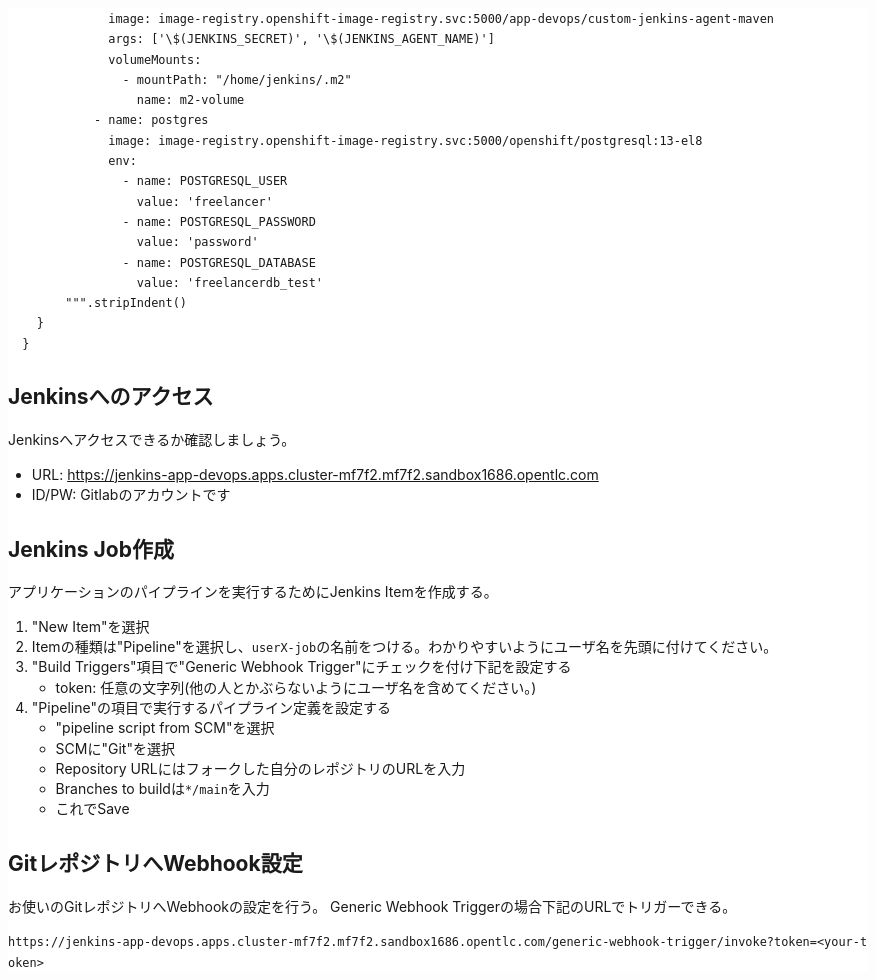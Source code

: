 ```
              image: image-registry.openshift-image-registry.svc:5000/app-devops/custom-jenkins-agent-maven
              args: ['\$(JENKINS_SECRET)', '\$(JENKINS_AGENT_NAME)']
              volumeMounts:
                - mountPath: "/home/jenkins/.m2"
                  name: m2-volume
            - name: postgres
              image: image-registry.openshift-image-registry.svc:5000/openshift/postgresql:13-el8
              env:
                - name: POSTGRESQL_USER
                  value: 'freelancer'
                - name: POSTGRESQL_PASSWORD
                  value: 'password'
                - name: POSTGRESQL_DATABASE
                  value: 'freelancerdb_test'
        """.stripIndent()
    }
  }
```


## Jenkinsへのアクセス
Jenkinsへアクセスできるか確認しましょう。

- URL: https://jenkins-app-devops.apps.cluster-mf7f2.mf7f2.sandbox1686.opentlc.com
- ID/PW: Gitlabのアカウントです

## Jenkins Job作成
アプリケーションのパイプラインを実行するためにJenkins Itemを作成する。

1. "New Item"を選択
1. Itemの種類は"Pipeline"を選択し、`userX-job`の名前をつける。わかりやすいようにユーザ名を先頭に付けてください。
1. "Build Triggers"項目で"Generic Webhook Trigger"にチェックを付け下記を設定する
    - token: 任意の文字列(他の人とかぶらないようにユーザ名を含めてください。)
1. "Pipeline"の項目で実行するパイプライン定義を設定する
    - "pipeline script from SCM"を選択
    - SCMに"Git"を選択
    - Repository URLにはフォークした自分のレポジトリのURLを入力
    - Branches to buildは`*/main`を入力
    - これでSave

## GitレポジトリへWebhook設定
お使いのGitレポジトリへWebhookの設定を行う。
Generic Webhook Triggerの場合下記のURLでトリガーできる。

```
https://jenkins-app-devops.apps.cluster-mf7f2.mf7f2.sandbox1686.opentlc.com/generic-webhook-trigger/invoke?token=<your-token>
```
